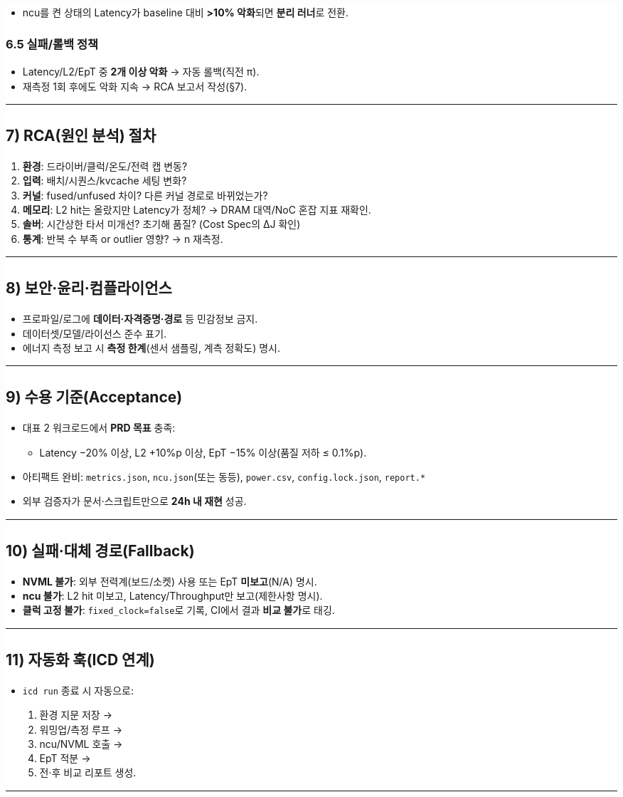 * ncu를 켠 상태의 Latency가 baseline 대비 **>10% 악화**되면 **분리 러너**로 전환.

### 6.5 실패/롤백 정책

* Latency/L2/EpT 중 **2개 이상 악화** → 자동 롤백(직전 π).
* 재측정 1회 후에도 악화 지속 → RCA 보고서 작성(§7).

---

## 7) RCA(원인 분석) 절차

1. **환경**: 드라이버/클럭/온도/전력 캡 변동?
2. **입력**: 배치/시퀀스/kvcache 세팅 변화?
3. **커널**: fused/unfused 차이? 다른 커널 경로로 바뀌었는가?
4. **메모리**: L2 hit는 올랐지만 Latency가 정체? → DRAM 대역/NoC 혼잡 지표 재확인.
5. **솔버**: 시간상한 타서 미개선? 초기해 품질? (Cost Spec의 ΔJ 확인)
6. **통계**: 반복 수 부족 or outlier 영향? → n 재측정.

---

## 8) 보안·윤리·컴플라이언스

* 프로파일/로그에 **데이터·자격증명·경로** 등 민감정보 금지.
* 데이터셋/모델/라이선스 준수 표기.
* 에너지 측정 보고 시 **측정 한계**(센서 샘플링, 계측 정확도) 명시.

---

## 9) 수용 기준(Acceptance)

* 대표 2 워크로드에서 **PRD 목표** 충족:

  * Latency −20% 이상, L2 +10%p 이상, EpT −15% 이상(품질 저하 ≤ 0.1%p).
* 아티팩트 완비: `metrics.json`, `ncu.json`(또는 동등), `power.csv`, `config.lock.json`, `report.*`
* 외부 검증자가 문서·스크립트만으로 **24h 내 재현** 성공.

---

## 10) 실패·대체 경로(Fallback)

* **NVML 불가**: 외부 전력계(보드/소켓) 사용 또는 EpT **미보고**(N/A) 명시.
* **ncu 불가**: L2 hit 미보고, Latency/Throughput만 보고(제한사항 명시).
* **클럭 고정 불가**: `fixed_clock=false`로 기록, CI에서 결과 **비교 불가**로 태깅.

---

## 11) 자동화 훅(ICD 연계)

* `icd run` 종료 시 자동으로:

  1. 환경 지문 저장 →
  2. 워밍업/측정 루프 →
  3. ncu/NVML 호출 →
  4. EpT 적분 →
  5. 전·후 비교 리포트 생성.

---
